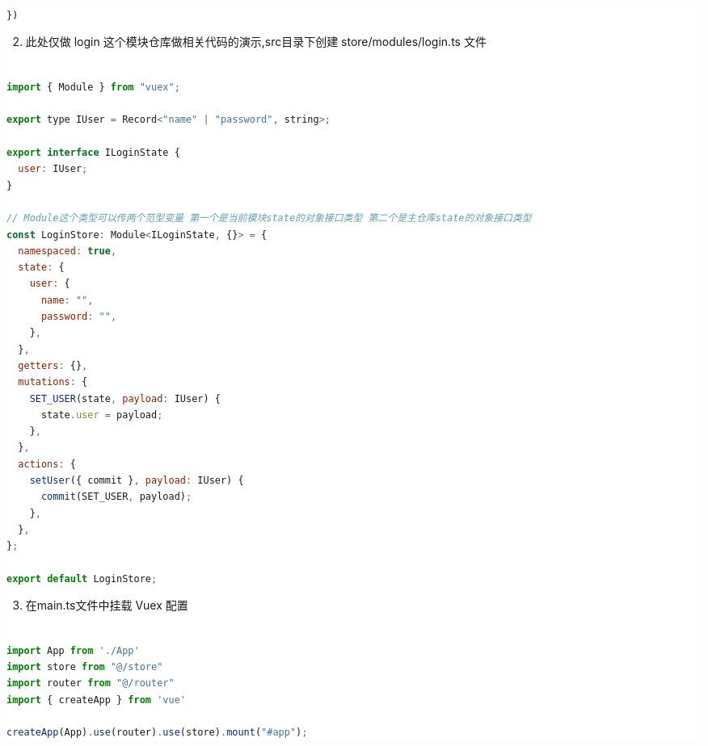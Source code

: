 ``` javascript
})

```

2. 此处仅做 login 这个模块仓库做相关代码的演示,src目录下创建 store/modules/login.ts 文件

``` javascript

import { Module } from "vuex";

export type IUser = Record<"name" | "password", string>;

export interface ILoginState {
  user: IUser;
}

// Module这个类型可以传两个范型变量 第一个是当前模块state的对象接口类型 第二个是主仓库state的对象接口类型 
const LoginStore: Module<ILoginState, {}> = {
  namespaced: true,
  state: {
    user: {
      name: "",
      password: "",
    },
  },
  getters: {},
  mutations: {
    SET_USER(state, payload: IUser) {
      state.user = payload;
    },
  },
  actions: {
    setUser({ commit }, payload: IUser) {
      commit(SET_USER, payload);
    },
  },
};

export default LoginStore;

```

3. 在main.ts文件中挂载 Vuex 配置

``` javascript

import App from './App'
import store from "@/store"
import router from "@/router"
import { createApp } from 'vue'

createApp(App).use(router).use(store).mount("#app");

```